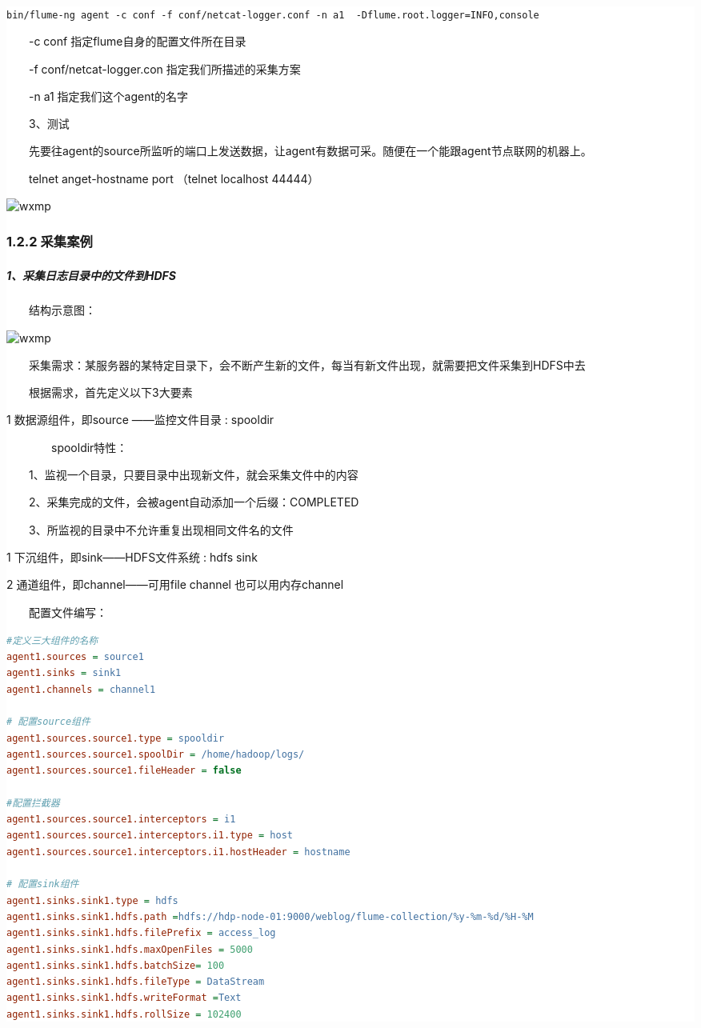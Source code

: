 ``` shell
bin/flume-ng agent -c conf -f conf/netcat-logger.conf -n a1  -Dflume.root.logger=INFO,console
```

　　-c conf  指定flume自身的配置文件所在目录

　　-f conf/netcat-logger.con  指定我们所描述的采集方案

　　-n a1  指定我们这个agent的名字

　　3、测试

　　先要往agent的source所监听的端口上发送数据，让agent有数据可采。随便在一个能跟agent节点联网的机器上。

　　telnet anget-hostname  port  （telnet localhost 44444） 

<img class= "zoom-custom-imgs" :src="$withBase('/assets/img/dc/flume/case1/1478220-20181102153643294-1151864309.png')" alt="wxmp">

### 1.2.2 采集案例

##### 1、采集日志目录中的文件到HDFS

　　结构示意图：

<img class= "zoom-custom-imgs" :src="$withBase('/assets/img/dc/flume/case1/1478220-20181102153735943-119975266.png')" alt="wxmp">

　　采集需求：某服务器的某特定目录下，会不断产生新的文件，每当有新文件出现，就需要把文件采集到HDFS中去

　　根据需求，首先定义以下3大要素

1 数据源组件，即source ——监控文件目录 :  spooldir

　　　　spooldir特性：

　　1、监视一个目录，只要目录中出现新文件，就会采集文件中的内容

　　2、采集完成的文件，会被agent自动添加一个后缀：COMPLETED

　　3、所监视的目录中不允许重复出现相同文件名的文件

1 下沉组件，即sink——HDFS文件系统  :  hdfs sink

2 通道组件，即channel——可用file channel 也可以用内存channel

　　配置文件编写：

 

``` ini
#定义三大组件的名称
agent1.sources = source1
agent1.sinks = sink1
agent1.channels = channel1

# 配置source组件
agent1.sources.source1.type = spooldir
agent1.sources.source1.spoolDir = /home/hadoop/logs/
agent1.sources.source1.fileHeader = false

#配置拦截器
agent1.sources.source1.interceptors = i1
agent1.sources.source1.interceptors.i1.type = host
agent1.sources.source1.interceptors.i1.hostHeader = hostname

# 配置sink组件
agent1.sinks.sink1.type = hdfs
agent1.sinks.sink1.hdfs.path =hdfs://hdp-node-01:9000/weblog/flume-collection/%y-%m-%d/%H-%M
agent1.sinks.sink1.hdfs.filePrefix = access_log
agent1.sinks.sink1.hdfs.maxOpenFiles = 5000
agent1.sinks.sink1.hdfs.batchSize= 100
agent1.sinks.sink1.hdfs.fileType = DataStream
agent1.sinks.sink1.hdfs.writeFormat =Text
agent1.sinks.sink1.hdfs.rollSize = 102400
```